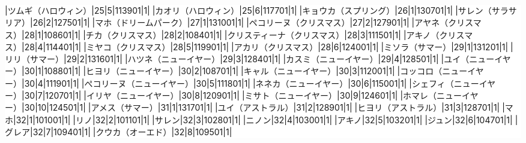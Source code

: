 |ツムギ（ハロウィン）|25|5|113901|1|
|カオリ（ハロウィン）|25|6|117701|1|
|キョウカ（スプリング）|26|1|130701|1|
|サレン（サラサリア）|26|2|127501|1|
|マホ（ドリームパーク）|27|1|131001|1|
|ペコリーヌ（クリスマス）|27|2|127901|1|
|アヤネ（クリスマス）|28|1|108601|1|
|チカ（クリスマス）|28|2|108401|1|
|クリスティーナ（クリスマス）|28|3|111501|1|
|アキノ（クリスマス）|28|4|114401|1|
|ミヤコ（クリスマス）|28|5|119901|1|
|アカリ（クリスマス）|28|6|124001|1|
|ミソラ（サマー）|29|1|131201|1|
|リリ（サマー）|29|2|131601|1|
|ハツネ（ニューイヤー）|29|3|128401|1|
|カスミ（ニューイヤー）|29|4|128501|1|
|ユイ（ニューイヤー）|30|1|108801|1|
|ヒヨリ（ニューイヤー）|30|2|108701|1|
|キャル（ニューイヤー）|30|3|112001|1|
|コッコロ（ニューイヤー）|30|4|111901|1|
|ぺコリーヌ（ニューイヤー）|30|5|111801|1|
|ネネカ（ニューイヤー）|30|6|115001|1|
|シェフィ（ニューイヤー）|30|7|120701|1|
|イリヤ（ニューイヤー）|30|8|120901|1|
|ミサト（ニューイヤー）|30|9|124601|1|
|ホマレ（ニューイヤー）|30|10|124501|1|
|アメス（サマー）|31|1|131701|1|
|ユイ（アストラル）|31|2|128901|1|
|ヒヨリ（アストラル）|31|3|128701|1|
|マホ|32|1|101001|1|
|リノ|32|2|101101|1|
|サレン|32|3|102801|1|
|ニノン|32|4|103001|1|
|アキノ|32|5|103201|1|
|ジュン|32|6|104701|1|
|グレア|32|7|109401|1|
|クウカ（オーエド）|32|8|109501|1|